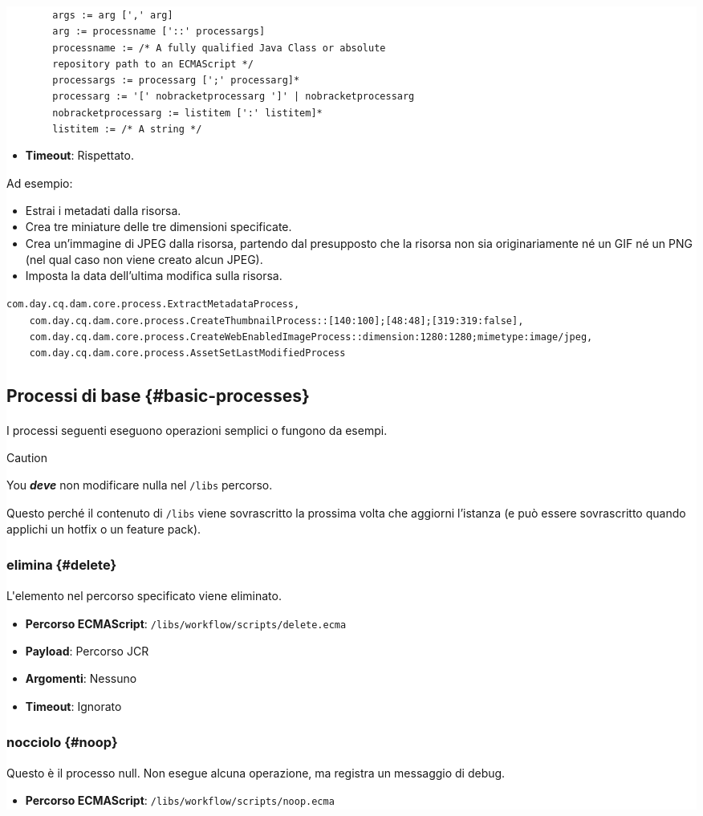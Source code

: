 ```
        args := arg [',' arg]
        arg := processname ['::' processargs]
        processname := /* A fully qualified Java Class or absolute 
        repository path to an ECMAScript */
        processargs := processarg [';' processarg]*
        processarg := '[' nobracketprocessarg ']' | nobracketprocessarg
        nobracketprocessarg := listitem [':' listitem]*
        listitem := /* A string */
```

* **Timeout**: Rispettato.

Ad esempio:

* Estrai i metadati dalla risorsa.
* Crea tre miniature delle tre dimensioni specificate.
* Crea un’immagine di JPEG dalla risorsa, partendo dal presupposto che la risorsa non sia originariamente né un GIF né un PNG (nel qual caso non viene creato alcun JPEG).
* Imposta la data dell’ultima modifica sulla risorsa.

```shell
com.day.cq.dam.core.process.ExtractMetadataProcess,
    com.day.cq.dam.core.process.CreateThumbnailProcess::[140:100];[48:48];[319:319:false],
    com.day.cq.dam.core.process.CreateWebEnabledImageProcess::dimension:1280:1280;mimetype:image/jpeg,
    com.day.cq.dam.core.process.AssetSetLastModifiedProcess
```

## Processi di base {#basic-processes}

I processi seguenti eseguono operazioni semplici o fungono da esempi.

>[!CAUTION]
>
>You ***deve*** non modificare nulla nel `/libs` percorso.
>
>Questo perché il contenuto di `/libs` viene sovrascritto la prossima volta che aggiorni l’istanza (e può essere sovrascritto quando applichi un hotfix o un feature pack).

### elimina {#delete}

L&#39;elemento nel percorso specificato viene eliminato.

* **Percorso ECMAScript**: `/libs/workflow/scripts/delete.ecma`

* **Payload**: Percorso JCR
* **Argomenti**: Nessuno
* **Timeout**: Ignorato

### nocciolo {#noop}

Questo è il processo null. Non esegue alcuna operazione, ma registra un messaggio di debug.

* **Percorso ECMAScript**: `/libs/workflow/scripts/noop.ecma`
